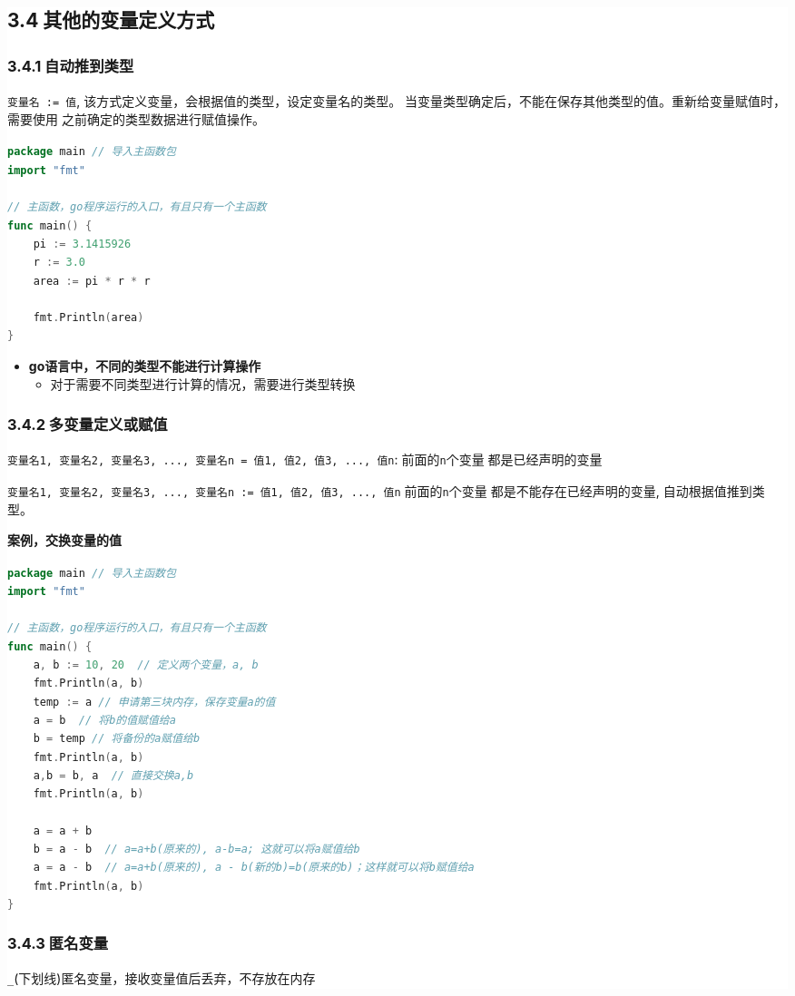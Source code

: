 ## 3.4 其他的变量定义方式
### 3.4.1 自动推到类型
`变量名 := 值`, 该方式定义变量，会根据值的类型，设定变量名的类型。
当变量类型确定后，不能在保存其他类型的值。重新给变量赋值时，需要使用
之前确定的类型数据进行赋值操作。

```go
package main // 导入主函数包
import "fmt"

// 主函数，go程序运行的入口，有且只有一个主函数
func main() {
	pi := 3.1415926
	r := 3.0
	area := pi * r * r

	fmt.Println(area)
}
```
* **go语言中，不同的类型不能进行计算操作**
    * 对于需要不同类型进行计算的情况，需要进行类型转换

### 3.4.2 多变量定义或赋值 
`变量名1, 变量名2, 变量名3, ..., 变量名n = 值1, 值2, 值3, ..., 值n`: 
前面的`n`个变量 都是已经声明的变量

`变量名1, 变量名2, 变量名3, ..., 变量名n := 值1, 值2, 值3, ..., 值n`
前面的`n`个变量 都是不能存在已经声明的变量, 自动根据值推到类型。

**案例，交换变量的值**
```go
package main // 导入主函数包
import "fmt"

// 主函数，go程序运行的入口，有且只有一个主函数
func main() {
	a, b := 10, 20  // 定义两个变量，a, b
	fmt.Println(a, b)  
	temp := a // 申请第三块内存，保存变量a的值
	a = b  // 将b的值赋值给a
	b = temp // 将备份的a赋值给b
	fmt.Println(a, b)
	a,b = b, a  // 直接交换a,b
	fmt.Println(a, b)
	
	a = a + b
	b = a - b  // a=a+b(原来的), a-b=a; 这就可以将a赋值给b
	a = a - b  // a=a+b(原来的), a - b(新的b)=b(原来的b)；这样就可以将b赋值给a
	fmt.Println(a, b)
}
```
### 3.4.3 匿名变量
`_`(下划线)匿名变量，接收变量值后丢弃，不存放在内存
